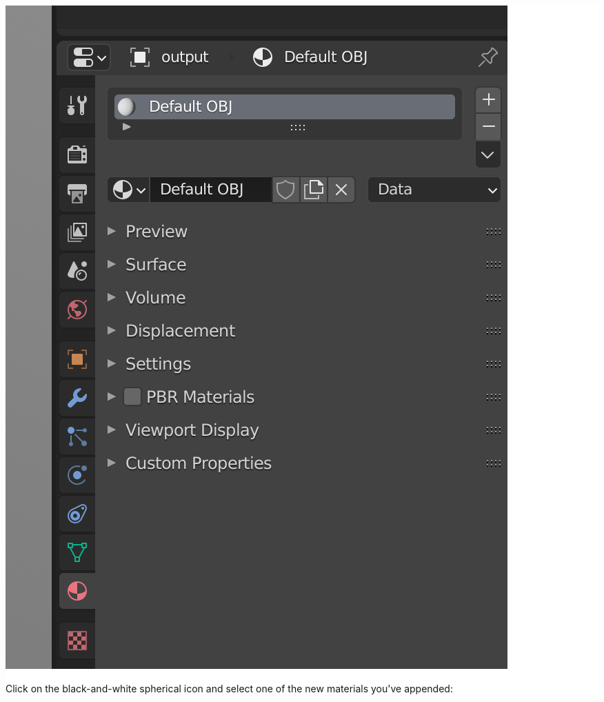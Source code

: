 ![](images/blender-tutorial/material.png)

Click on the black-and-white spherical icon and select one of the new materials you've appended:
